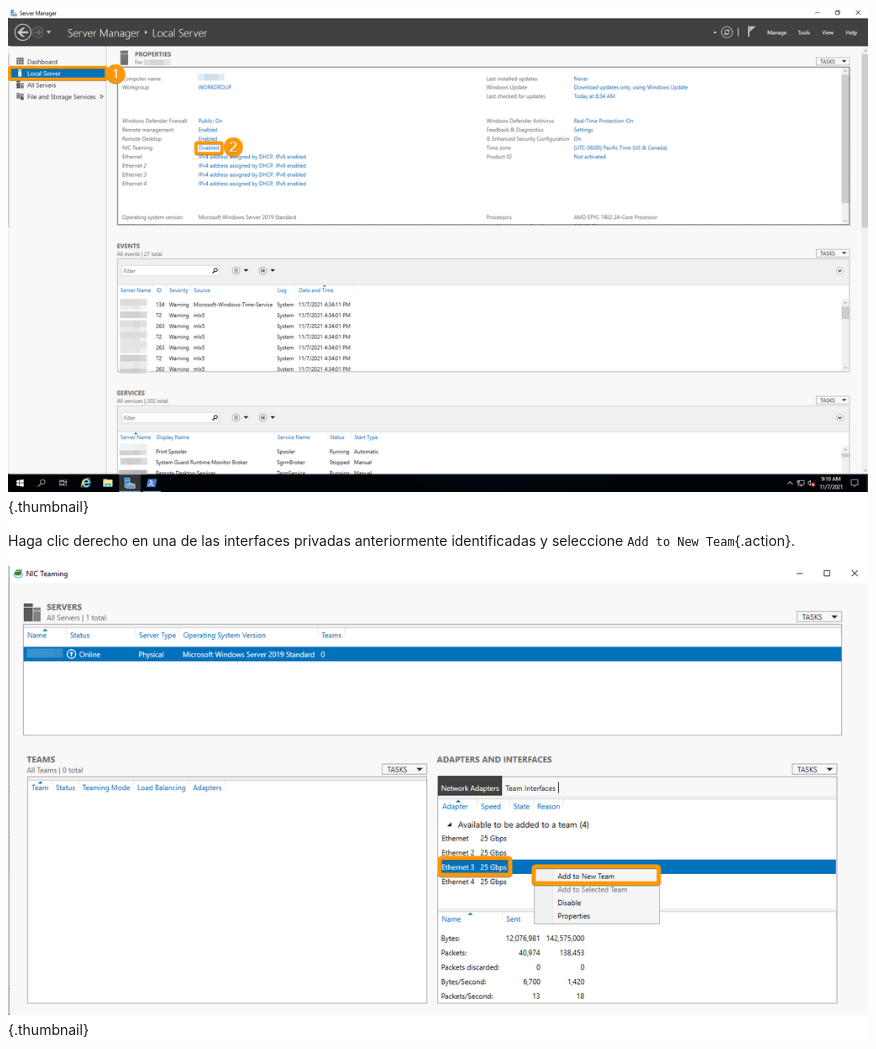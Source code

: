 ![NIC Teaming](images/nic_teaming_1.png){.thumbnail}

Haga clic derecho en una de las interfaces privadas anteriormente identificadas y seleccione `Add to New Team`{.action}.

![NIC Teaming](images/nic_teaming_2.png){.thumbnail}
